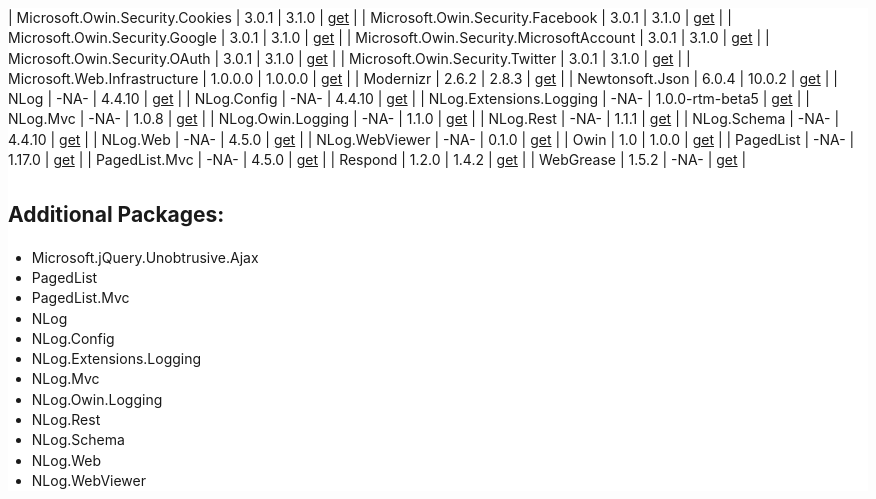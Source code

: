 | Microsoft.Owin.Security.Cookies                              | 3.0.1      | 3.1.0           | [get](http://packages.nuget.org/api/v2/package/Microsoft.Owin.Security.Cookies)                              |
| Microsoft.Owin.Security.Facebook                             | 3.0.1      | 3.1.0           | [get](http://packages.nuget.org/api/v2/package/Microsoft.Owin.Security.Facebook)                             |
| Microsoft.Owin.Security.Google                               | 3.0.1      | 3.1.0           | [get](http://packages.nuget.org/api/v2/package/Microsoft.Owin.Security.Google)                               |
| Microsoft.Owin.Security.MicrosoftAccount                     | 3.0.1      | 3.1.0           | [get](http://packages.nuget.org/api/v2/package/Microsoft.Owin.Security.MicrosoftAccount)                     |
| Microsoft.Owin.Security.OAuth                                | 3.0.1      | 3.1.0           | [get](http://packages.nuget.org/api/v2/package/Microsoft.Owin.Security.OAuth)                                |
| Microsoft.Owin.Security.Twitter                              | 3.0.1      | 3.1.0           | [get](http://packages.nuget.org/api/v2/package/Microsoft.Owin.Security.Twitter)                              |
| Microsoft.Web.Infrastructure                                 | 1.0.0.0    | 1.0.0.0         | [get](http://packages.nuget.org/api/v2/package/Microsoft.Web.Infrastructure)                                 |
| Modernizr                                                    | 2.6.2      | 2.8.3           | [get](http://packages.nuget.org/api/v2/package/Modernizr)                                                    |
| Newtonsoft.Json                                              | 6.0.4      | 10.0.2          | [get](http://packages.nuget.org/api/v2/package/Newtonsoft.Json)                                              |
| NLog                                                         | -NA-       | 4.4.10          | [get](http://packages.nuget.org/api/v2/package/NLog)                                                         |
| NLog.Config                                                  | -NA-       | 4.4.10          | [get](http://packages.nuget.org/api/v2/package/NLog.Config)                                                  |
| NLog.Extensions.Logging                                      | -NA-       | 1.0.0-rtm-beta5 | [get](http://packages.nuget.org/api/v2/package/NLog.Extensions.Logging/1.0.0-rtm-beta5)                      |
| NLog.Mvc                                                     | -NA-       | 1.0.8           | [get](http://packages.nuget.org/api/v2/package/NLog.Mvc)                                                     |
| NLog.Owin.Logging                                            | -NA-       | 1.1.0           | [get](http://packages.nuget.org/api/v2/package/NLog.Owin.Logging)                                            |
| NLog.Rest                                                    | -NA-       | 1.1.1           | [get](http://packages.nuget.org/api/v2/package/NLog.Rest)                                                    |
| NLog.Schema                                                  | -NA-       | 4.4.10          | [get](http://packages.nuget.org/api/v2/package/NLog.Schema)                                                  |
| NLog.Web                                                     | -NA-       | 4.5.0           | [get](http://packages.nuget.org/api/v2/package/NLog.Web)                                                     |
| NLog.WebViewer                                               | -NA-       | 0.1.0           | [get](http://packages.nuget.org/api/v2/package/NLog.WebViewer)                                               |
| Owin                                                         | 1.0        | 1.0.0           | [get](http://packages.nuget.org/api/v2/package/Owin)                                                         |
| PagedList                                                    | -NA-       | 1.17.0          | [get](http://packages.nuget.org/api/v2/package/PagedList)                                                    |
| PagedList.Mvc                                                | -NA-       | 4.5.0           | [get](http://packages.nuget.org/api/v2/package/PagedList.Mvc)                                                |
| Respond                                                      | 1.2.0      | 1.4.2           | [get](http://packages.nuget.org/api/v2/package/Respond)                                                      |
| WebGrease                                                    | 1.5.2      | -NA-            | [get](http://packages.nuget.org/api/v2/package/WebGrease)                                                    |


## Additional Packages:
- Microsoft.jQuery.Unobtrusive.Ajax
- PagedList
- PagedList.Mvc
- NLog
- NLog.Config
- NLog.Extensions.Logging
- NLog.Mvc
- NLog.Owin.Logging
- NLog.Rest
- NLog.Schema
- NLog.Web
- NLog.WebViewer
